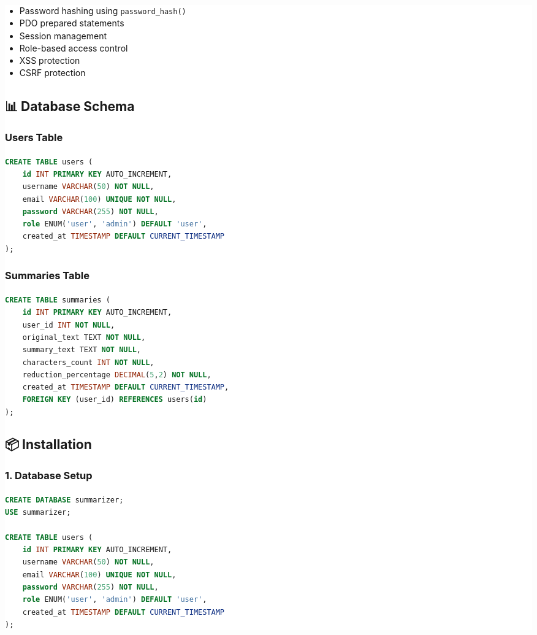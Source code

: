- Password hashing using `password_hash()`
- PDO prepared statements
- Session management
- Role-based access control
- XSS protection
- CSRF protection

## 📊 Database Schema

### Users Table
```sql
CREATE TABLE users (
    id INT PRIMARY KEY AUTO_INCREMENT,
    username VARCHAR(50) NOT NULL,
    email VARCHAR(100) UNIQUE NOT NULL,
    password VARCHAR(255) NOT NULL,
    role ENUM('user', 'admin') DEFAULT 'user',
    created_at TIMESTAMP DEFAULT CURRENT_TIMESTAMP
);
```

### Summaries Table
```sql
CREATE TABLE summaries (
    id INT PRIMARY KEY AUTO_INCREMENT,
    user_id INT NOT NULL,
    original_text TEXT NOT NULL,
    summary_text TEXT NOT NULL,
    characters_count INT NOT NULL,
    reduction_percentage DECIMAL(5,2) NOT NULL,
    created_at TIMESTAMP DEFAULT CURRENT_TIMESTAMP,
    FOREIGN KEY (user_id) REFERENCES users(id)
);
```

## 📦 Installation

### 1. Database Setup
```sql
CREATE DATABASE summarizer;
USE summarizer;

CREATE TABLE users (
    id INT PRIMARY KEY AUTO_INCREMENT,
    username VARCHAR(50) NOT NULL,
    email VARCHAR(100) UNIQUE NOT NULL,
    password VARCHAR(255) NOT NULL,
    role ENUM('user', 'admin') DEFAULT 'user',
    created_at TIMESTAMP DEFAULT CURRENT_TIMESTAMP
);
```
